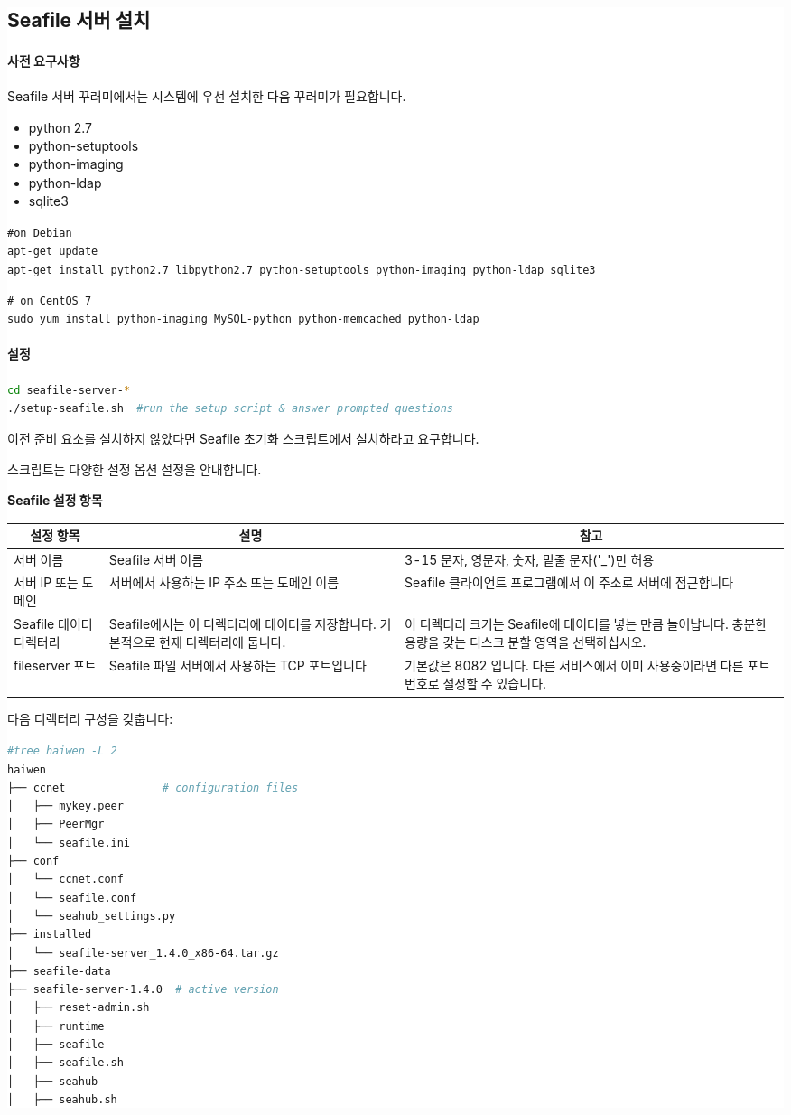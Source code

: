 
## Seafile 서버 설치
#### 사전 요구사항

Seafile 서버 꾸러미에서는 시스템에 우선 설치한 다음 꾸러미가 필요합니다.

- python 2.7
- python-setuptools
- python-imaging
- python-ldap
- sqlite3

```
#on Debian
apt-get update
apt-get install python2.7 libpython2.7 python-setuptools python-imaging python-ldap sqlite3
```

```
# on CentOS 7
sudo yum install python-imaging MySQL-python python-memcached python-ldap
```

#### 설정

```sh
cd seafile-server-*
./setup-seafile.sh  #run the setup script & answer prompted questions
```

이전 준비 요소를 설치하지 않았다면 Seafile 초기화 스크립트에서 설치하라고 요구합니다.

스크립트는 다양한 설정 옵션 설정을 안내합니다.

**Seafile 설정 항목**

| 설정 항목 | 설명 | 참고 |
| -- | -- | ---- |
| 서버 이름 | Seafile 서버 이름 | 3-15 문자, 영문자, 숫자, 밑줄 문자('_')만 허용 |
| 서버 IP 또는 도메인  | 서버에서 사용하는 IP 주소 또는 도메인 이름  | Seafile 클라이언트 프로그램에서 이 주소로 서버에 접근합니다 |
| Seafile 데이터 디렉터리  | Seafile에서는 이 디렉터리에 데이터를 저장합니다. 기본적으로 현재 디렉터리에 둡니다.  | 이 디렉터리 크기는 Seafile에 데이터를 넣는 만큼 늘어납니다. 충분한 용량을 갖는 디스크 분할 영역을 선택하십시오. |
| fileserver 포트 | Seafile 파일 서버에서 사용하는 TCP 포트입니다  | 기본값은 8082 입니다. 다른 서비스에서 이미 사용중이라면 다른 포트 번호로 설정할 수 있습니다. |


다음 디렉터리 구성을 갖춥니다:

```sh
#tree haiwen -L 2
haiwen
├── ccnet               # configuration files
│   ├── mykey.peer
│   ├── PeerMgr
│   └── seafile.ini
├── conf
│   └── ccnet.conf
│   └── seafile.conf
│   └── seahub_settings.py
├── installed
│   └── seafile-server_1.4.0_x86-64.tar.gz
├── seafile-data
├── seafile-server-1.4.0  # active version
│   ├── reset-admin.sh
│   ├── runtime
│   ├── seafile
│   ├── seafile.sh
│   ├── seahub
│   ├── seahub.sh
```